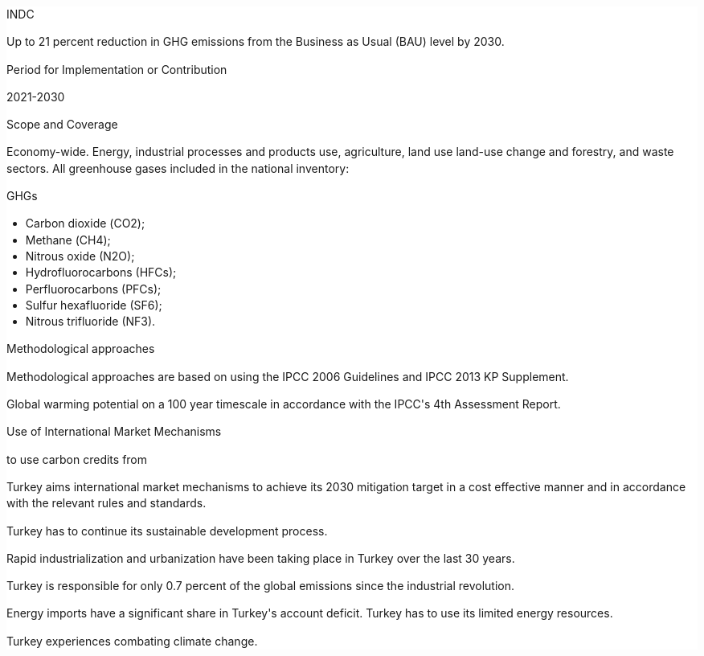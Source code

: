 
INDC 

Up  to  21  percent  reduction  in  GHG  emissions  from  the 
Business as Usual (BAU) level by 2030. 

Period for 
Implementation or 
Contribution 

2021-2030 

Scope and Coverage 

Economy-wide. 
Energy,  industrial  processes  and  products  use,  agriculture,  land  use 
land-use change and forestry, and waste sectors. 
All greenhouse gases included in the national inventory:  

GHGs 

*  Carbon dioxide (СО2);  
*  Methane (СН4);  
*  Nitrous oxide (N2O);  
*  Hydrofluorocarbons (HFCs); 
*  Perfluorocarbons (PFCs);  
*  Sulfur hexafluoride (SF6); 
*  Nitrous trifluoride (NF3). 

Methodological 
approaches 

Methodological  approaches  are  based  on  using  the  IPCC  2006 
Guidelines and IPCC 2013 KP Supplement.  
 
Global  warming potential  on a 100  year timescale in  accordance with 
the IPCC's 4th Assessment Report. 

Use of International 
Market Mechanisms 

to  use  carbon  credits  from 

Turkey  aims 
international  market 
mechanisms  to  achieve  its  2030  mitigation  target  in  a  cost  effective 
manner and in accordance with the relevant rules and standards. 

Turkey has to continue its sustainable development process. 

Rapid  industrialization  and  urbanization  have  been  taking  place  in 
Turkey over the last 30 years. 

Turkey is responsible for only 0.7 percent of the global emissions since 
the industrial revolution.  

Energy  imports  have  a  significant  share  in  Turkey's  account  deficit. 
Turkey has to use its limited energy resources. 

Turkey  experiences 
combating climate change. 
